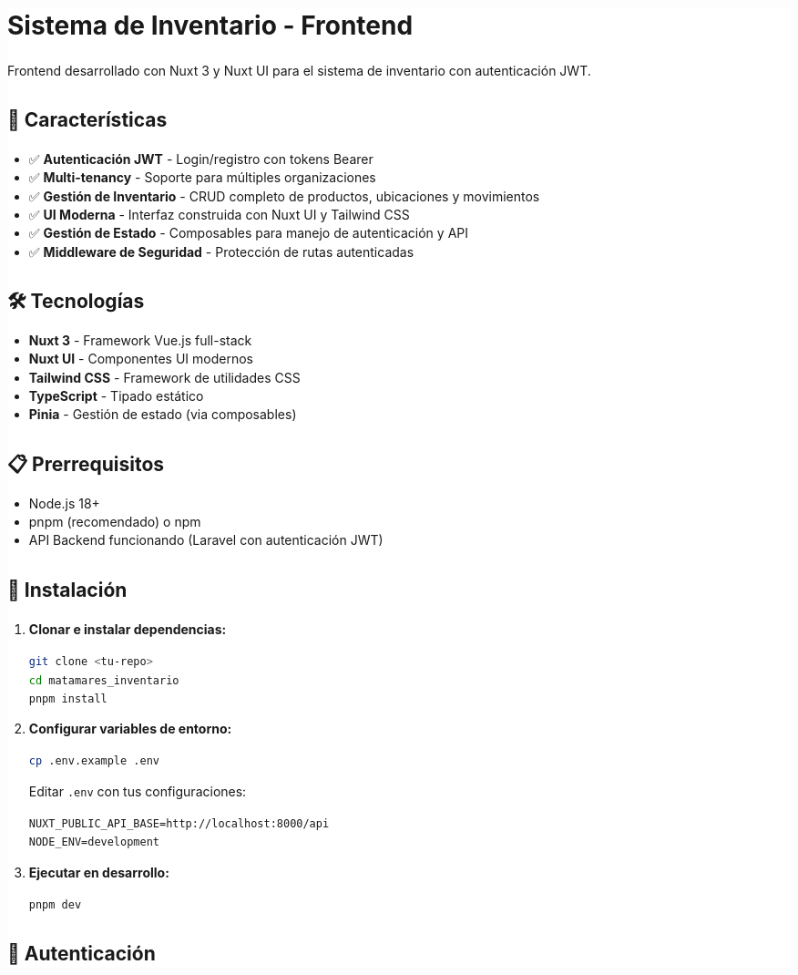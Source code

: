 # Sistema de Inventario - Frontend

Frontend desarrollado con Nuxt 3 y Nuxt UI para el sistema de inventario con autenticación JWT.

## 🚀 Características

- ✅ **Autenticación JWT** - Login/registro con tokens Bearer
- ✅ **Multi-tenancy** - Soporte para múltiples organizaciones
- ✅ **Gestión de Inventario** - CRUD completo de productos, ubicaciones y movimientos
- ✅ **UI Moderna** - Interfaz construida con Nuxt UI y Tailwind CSS
- ✅ **Gestión de Estado** - Composables para manejo de autenticación y API
- ✅ **Middleware de Seguridad** - Protección de rutas autenticadas

## 🛠️ Tecnologías

- **Nuxt 3** - Framework Vue.js full-stack
- **Nuxt UI** - Componentes UI modernos
- **Tailwind CSS** - Framework de utilidades CSS
- **TypeScript** - Tipado estático
- **Pinia** - Gestión de estado (via composables)

## 📋 Prerrequisitos

- Node.js 18+ 
- pnpm (recomendado) o npm
- API Backend funcionando (Laravel con autenticación JWT)

## 🚀 Instalación

1. **Clonar e instalar dependencias:**
   ```bash
   git clone <tu-repo>
   cd matamares_inventario
   pnpm install
   ```

2. **Configurar variables de entorno:**
   ```bash
   cp .env.example .env
   ```
   
   Editar `.env` con tus configuraciones:
   ```env
   NUXT_PUBLIC_API_BASE=http://localhost:8000/api
   NODE_ENV=development
   ```

3. **Ejecutar en desarrollo:**
   ```bash
   pnpm dev
   ```

## 🔐 Autenticación

